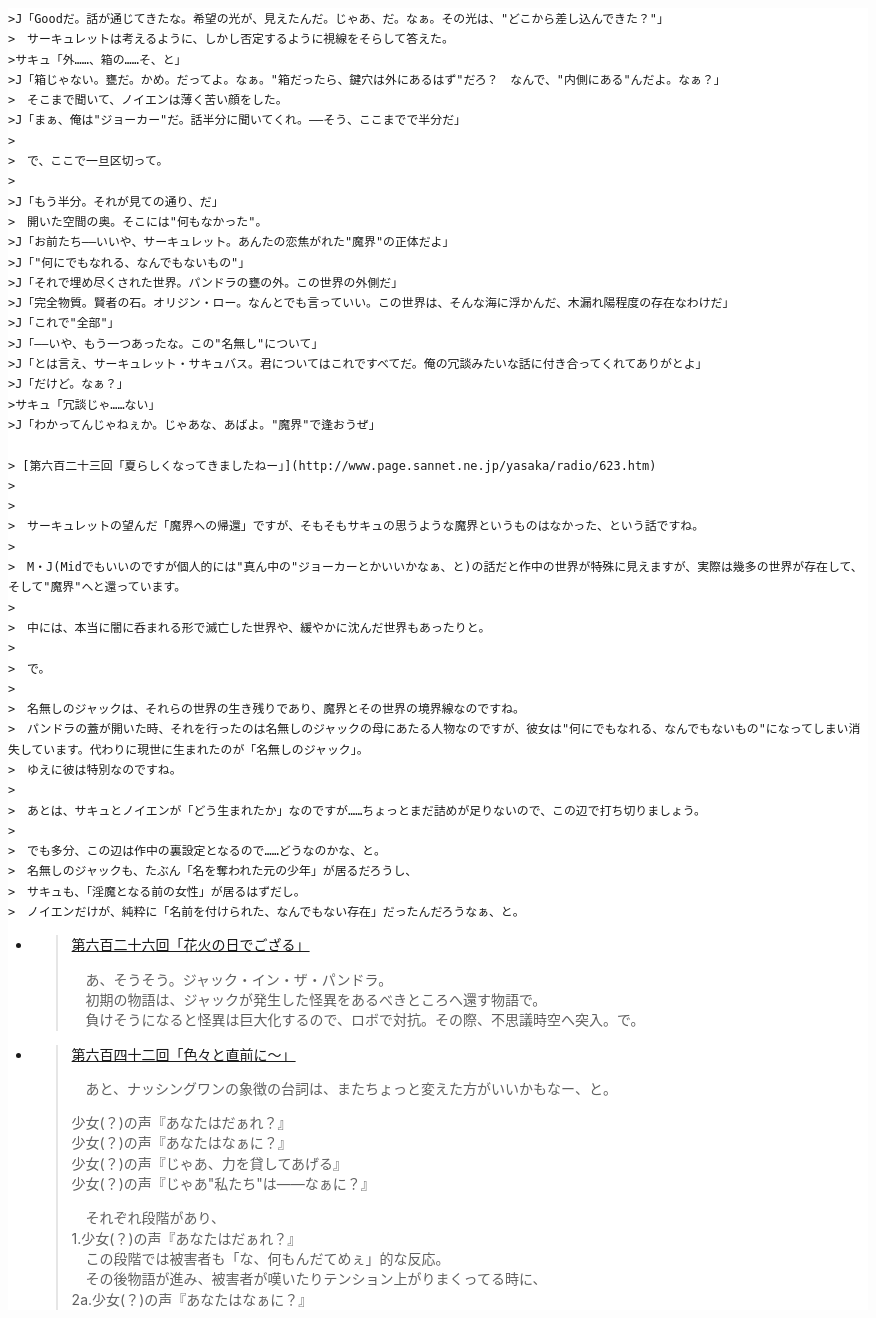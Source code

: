 	>J「Goodだ。話が通じてきたな。希望の光が、見えたんだ。じゃあ、だ。なぁ。その光は、"どこから差し込んできた？"」  
	>　サーキュレットは考えるように、しかし否定するように視線をそらして答えた。  
	>サキュ「外……、箱の……そ、と」  
	>J「箱じゃない。甕だ。かめ。だってよ。なぁ。"箱だったら、鍵穴は外にあるはず"だろ？　なんで、"内側にある"んだよ。なぁ？」  
	>　そこまで聞いて、ノイエンは薄く苦い顔をした。  
	>J「まぁ、俺は"ジョーカー"だ。話半分に聞いてくれ。――そう、ここまでで半分だ」  
	>  
	>　で、ここで一旦区切って。  
	>  
	>J「もう半分。それが見ての通り、だ」  
	>　開いた空間の奥。そこには"何もなかった"。  
	>J「お前たち――いいや、サーキュレット。あんたの恋焦がれた"魔界"の正体だよ」  
	>J「"何にでもなれる、なんでもないもの"」  
	>J「それで埋め尽くされた世界。パンドラの甕の外。この世界の外側だ」  
	>J「完全物質。賢者の石。オリジン・ロー。なんとでも言っていい。この世界は、そんな海に浮かんだ、木漏れ陽程度の存在なわけだ」  
	>J「これで"全部"」  
	>J「――いや、もう一つあったな。この"名無し"について」  
	>J「とは言え、サーキュレット・サキュバス。君についてはこれですべてだ。俺の冗談みたいな話に付き合ってくれてありがとよ」  
	>J「だけど。なぁ？」  
	>サキュ「冗談じゃ……ない」  
	>J「わかってんじゃねぇか。じゃあな、あばよ。"魔界"で逢おうぜ」  
	
	> [第六百二十三回「夏らしくなってきましたねー」](http://www.page.sannet.ne.jp/yasaka/radio/623.htm)
	> 
	>  
	>　サーキュレットの望んだ「魔界への帰還」ですが、そもそもサキュの思うような魔界というものはなかった、という話ですね。  
	>  
	>　M・J(Midでもいいのですが個人的には"真ん中の"ジョーカーとかいいかなぁ、と)の話だと作中の世界が特殊に見えますが、実際は幾多の世界が存在して、そして"魔界"へと還っています。  
	>  
	>　中には、本当に闇に呑まれる形で滅亡した世界や、緩やかに沈んだ世界もあったりと。  
	>  
	>　で。  
	>  
	>　名無しのジャックは、それらの世界の生き残りであり、魔界とその世界の境界線なのですね。  
	>　パンドラの蓋が開いた時、それを行ったのは名無しのジャックの母にあたる人物なのですが、彼女は"何にでもなれる、なんでもないもの"になってしまい消失しています。代わりに現世に生まれたのが「名無しのジャック」。  
	>　ゆえに彼は特別なのですね。  
	>  
	>　あとは、サキュとノイエンが「どう生まれたか」なのですが……ちょっとまだ詰めが足りないので、この辺で打ち切りましょう。  
	>  
	>　でも多分、この辺は作中の裏設定となるので……どうなのかな、と。  
	>　名無しのジャックも、たぶん「名を奪われた元の少年」が居るだろうし、  
	>　サキュも、「淫魔となる前の女性」が居るはずだし。  
	>　ノイエンだけが、純粋に「名前を付けられた、なんでもない存在」だったんだろうなぁ、と。  
	
* 	> [第六百二十六回「花火の日でござる」](http://www.page.sannet.ne.jp/yasaka/radio/626.htm)
	> 
	>　あ、そうそう。ジャック・イン・ザ・パンドラ。  
	>　初期の物語は、ジャックが発生した怪異をあるべきところへ還す物語で。  
	>　負けそうになると怪異は巨大化するので、ロボで対抗。その際、不思議時空へ突入。で。  
	
* 	> [第六百四十二回「色々と直前に～」](http://www.page.sannet.ne.jp/yasaka/radio/642.htm)
	> 
	>　あと、ナッシングワンの象徴の台詞は、またちょっと変えた方がいいかもなー、と。  
	>  
	>少女(？)の声『あなたはだぁれ？』  
	>少女(？)の声『あなたはなぁに？』  
	>少女(？)の声『じゃあ、力を貸してあげる』  
	>少女(？)の声『じゃあ"私たち"は――なぁに？』  
	>  
	>　それぞれ段階があり、  
	>1.少女(？)の声『あなたはだぁれ？』  
	>　この段階では被害者も「な、何もんだてめぇ」的な反応。  
	>　その後物語が進み、被害者が嘆いたりテンション上がりまくってる時に、  
	>2a.少女(？)の声『あなたはなぁに？』  